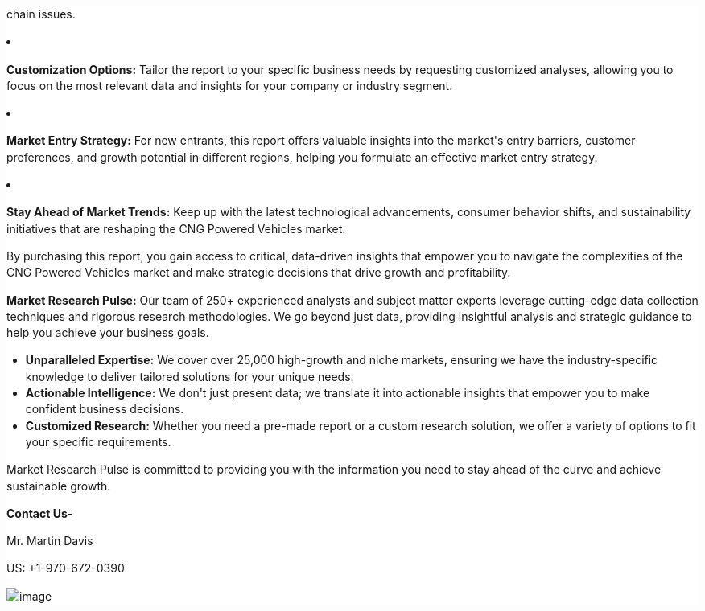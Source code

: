 chain issues.</p></li><li><p><strong>Customization Options:</strong> Tailor the report to your specific business needs by requesting customized analyses, allowing you to focus on the most relevant data and insights for your company or industry segment.</p></li><li><p><strong>Market Entry Strategy:</strong> For new entrants, this report offers valuable insights into the market's entry barriers, customer preferences, and growth potential in different regions, helping you formulate an effective market entry strategy.</p></li><li><p><strong>Stay Ahead of Market Trends:</strong> Keep up with the latest technological advancements, consumer behavior shifts, and sustainability initiatives that are reshaping the CNG Powered Vehicles market.</p></li></ol><p>By purchasing this report, you gain access to critical, data-driven insights that empower you to navigate the complexities of the CNG Powered Vehicles market and make strategic decisions that drive growth and profitability.</p><p><strong>Market Research Pulse:</strong>&nbsp;Our team of 250+ experienced analysts and subject matter experts leverage cutting-edge data collection techniques and rigorous research methodologies. We go beyond just data, providing insightful analysis and strategic guidance to help you achieve your business goals.</p><ul><li><strong>Unparalleled Expertise:</strong>&nbsp;We cover over 25,000 high-growth and niche markets, ensuring we have the industry-specific knowledge to deliver tailored solutions for your unique needs.</li><li><strong>Actionable Intelligence:</strong>&nbsp;We don't just present data; we translate it into actionable insights that empower you to make confident business decisions.</li><li><strong>Customized Research:</strong>&nbsp;Whether you need a pre-made report or a custom research solution, we offer a variety of options to fit your specific requirements.</li></ul><p>Market Research Pulse is committed to providing you with the information you need to stay ahead of the curve and achieve sustainable growth.</p><p><strong>Contact Us-</strong></p><p>Mr. Martin Davis</p><p>US: +1-970-672-0390</p>
![image](https://github.com/user-attachments/assets/f665bed4-018a-4e58-8adb-f68dea12b279)
